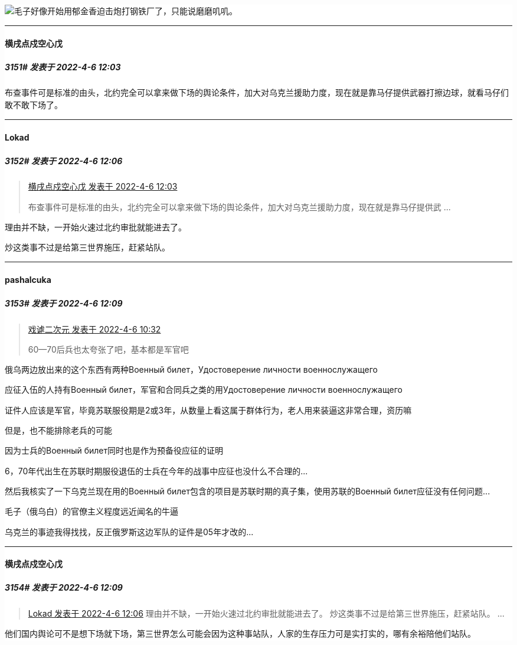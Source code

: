<img src="https://static.saraba1st.com/image/smiley/face2017/009.gif" referrerpolicy="no-referrer">毛子好像开始用郁金香迫击炮打钢铁厂了，只能说磨磨叽叽。



*****

####  横戌点戍空心戊  
##### 3151#       发表于 2022-4-6 12:03

布查事件可是标准的由头，北约完全可以拿来做下场的舆论条件，加大对乌克兰援助力度，现在就是靠马仔提供武器打擦边球，就看马仔们敢不敢下场了。

*****

####  Lokad  
##### 3152#       发表于 2022-4-6 12:06

<blockquote><a href="httphttps://bbs.saraba1st.com/2b/forum.php?mod=redirect&amp;goto=findpost&amp;pid=55331720&amp;ptid=2061824" target="_blank">横戌点戍空心戊 发表于 2022-4-6 12:03</a>

布查事件可是标准的由头，北约完全可以拿来做下场的舆论条件，加大对乌克兰援助力度，现在就是靠马仔提供武 ...</blockquote>
理由并不缺，一开始火速过北约审批就能进去了。

炒这类事不过是给第三世界施压，赶紧站队。

*****

####  pashalcuka  
##### 3153#       发表于 2022-4-6 12:09

<blockquote><a href="httphttps://bbs.saraba1st.com/2b/forum.php?mod=redirect&amp;goto=findpost&amp;pid=55330436&amp;ptid=2061824" target="_blank">戏谑二次元 发表于 2022-4-6 10:32</a>

60—70后兵也太夸张了吧，基本都是军官吧</blockquote>
俄乌两边放出来的这个东西有两种Военный билет，Удостоверение личности военнослужащего 

应征入伍的人持有Военный билет，军官和合同兵之类的用Удостоверение личности военнослужащего 

证件人应该是军官，毕竟苏联服役期是2或3年，从数量上看这属于群体行为，老人用来装逼这非常合理，资历嘛

但是，也不能排除老兵的可能

因为士兵的Военный билет同时也是作为预备役应征的证明

6，70年代出生在苏联时期服役退伍的士兵在今年的战事中应征也没什么不合理的...

然后我核实了一下乌克兰现在用的Военный билет包含的项目是苏联时期的真子集，使用苏联的Военный билет应征没有任何问题...

毛子（俄乌白）的官僚主义程度远近闻名的牛逼

乌克兰的事迹我得找找，反正俄罗斯这边军队的证件是05年才改的... 

*****

####  横戌点戍空心戊  
##### 3154#       发表于 2022-4-6 12:09

<blockquote><a href="httphttps://bbs.saraba1st.com/2b/forum.php?mod=redirect&amp;goto=findpost&amp;pid=55331765&amp;ptid=2061824" target="_blank">Lokad 发表于 2022-4-6 12:06</a>
 理由并不缺，一开始火速过北约审批就能进去了。 炒这类事不过是给第三世界施压，赶紧站队。 ...</blockquote>
他们国内舆论可不是想下场就下场，第三世界怎么可能会因为这种事站队，人家的生存压力可是实打实的，哪有余裕陪他们站队。
